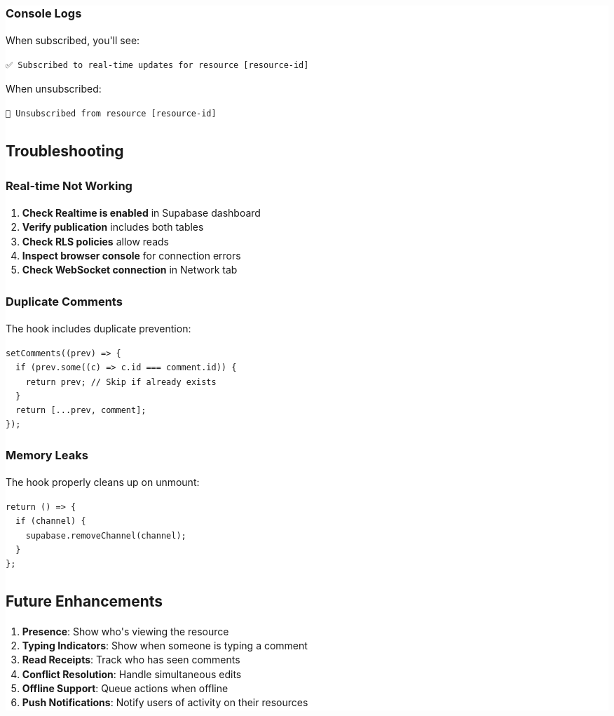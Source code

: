 ### Console Logs

When subscribed, you'll see:
```
✅ Subscribed to real-time updates for resource [resource-id]
```

When unsubscribed:
```
🔌 Unsubscribed from resource [resource-id]
```

## Troubleshooting

### Real-time Not Working

1. **Check Realtime is enabled** in Supabase dashboard
2. **Verify publication** includes both tables
3. **Check RLS policies** allow reads
4. **Inspect browser console** for connection errors
5. **Check WebSocket connection** in Network tab

### Duplicate Comments

The hook includes duplicate prevention:
```tsx
setComments((prev) => {
  if (prev.some((c) => c.id === comment.id)) {
    return prev; // Skip if already exists
  }
  return [...prev, comment];
});
```

### Memory Leaks

The hook properly cleans up on unmount:
```tsx
return () => {
  if (channel) {
    supabase.removeChannel(channel);
  }
};
```

## Future Enhancements

1. **Presence**: Show who's viewing the resource
2. **Typing Indicators**: Show when someone is typing a comment
3. **Read Receipts**: Track who has seen comments
4. **Conflict Resolution**: Handle simultaneous edits
5. **Offline Support**: Queue actions when offline
6. **Push Notifications**: Notify users of activity on their resources
